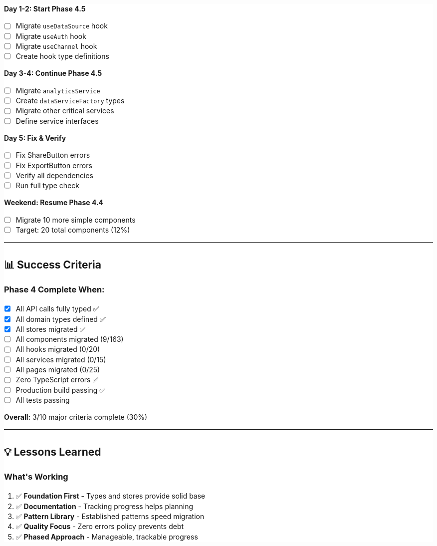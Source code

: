 **Day 1-2: Start Phase 4.5**
- [ ] Migrate `useDataSource` hook
- [ ] Migrate `useAuth` hook
- [ ] Migrate `useChannel` hook
- [ ] Create hook type definitions

**Day 3-4: Continue Phase 4.5**
- [ ] Migrate `analyticsService`
- [ ] Create `dataServiceFactory` types
- [ ] Migrate other critical services
- [ ] Define service interfaces

**Day 5: Fix & Verify**
- [ ] Fix ShareButton errors
- [ ] Fix ExportButton errors
- [ ] Verify all dependencies
- [ ] Run full type check

**Weekend: Resume Phase 4.4**
- [ ] Migrate 10 more simple components
- [ ] Target: 20 total components (12%)

---

## 📊 Success Criteria

### Phase 4 Complete When:

- [x] All API calls fully typed ✅
- [x] All domain types defined ✅
- [x] All stores migrated ✅
- [ ] All components migrated (9/163)
- [ ] All hooks migrated (0/20)
- [ ] All services migrated (0/15)
- [ ] All pages migrated (0/25)
- [ ] Zero TypeScript errors ✅
- [ ] Production build passing ✅
- [ ] All tests passing

**Overall:** 3/10 major criteria complete (30%)

---

## 💡 Lessons Learned

### What's Working

1. ✅ **Foundation First** - Types and stores provide solid base
2. ✅ **Documentation** - Tracking progress helps planning
3. ✅ **Pattern Library** - Established patterns speed migration
4. ✅ **Quality Focus** - Zero errors policy prevents debt
5. ✅ **Phased Approach** - Manageable, trackable progress

